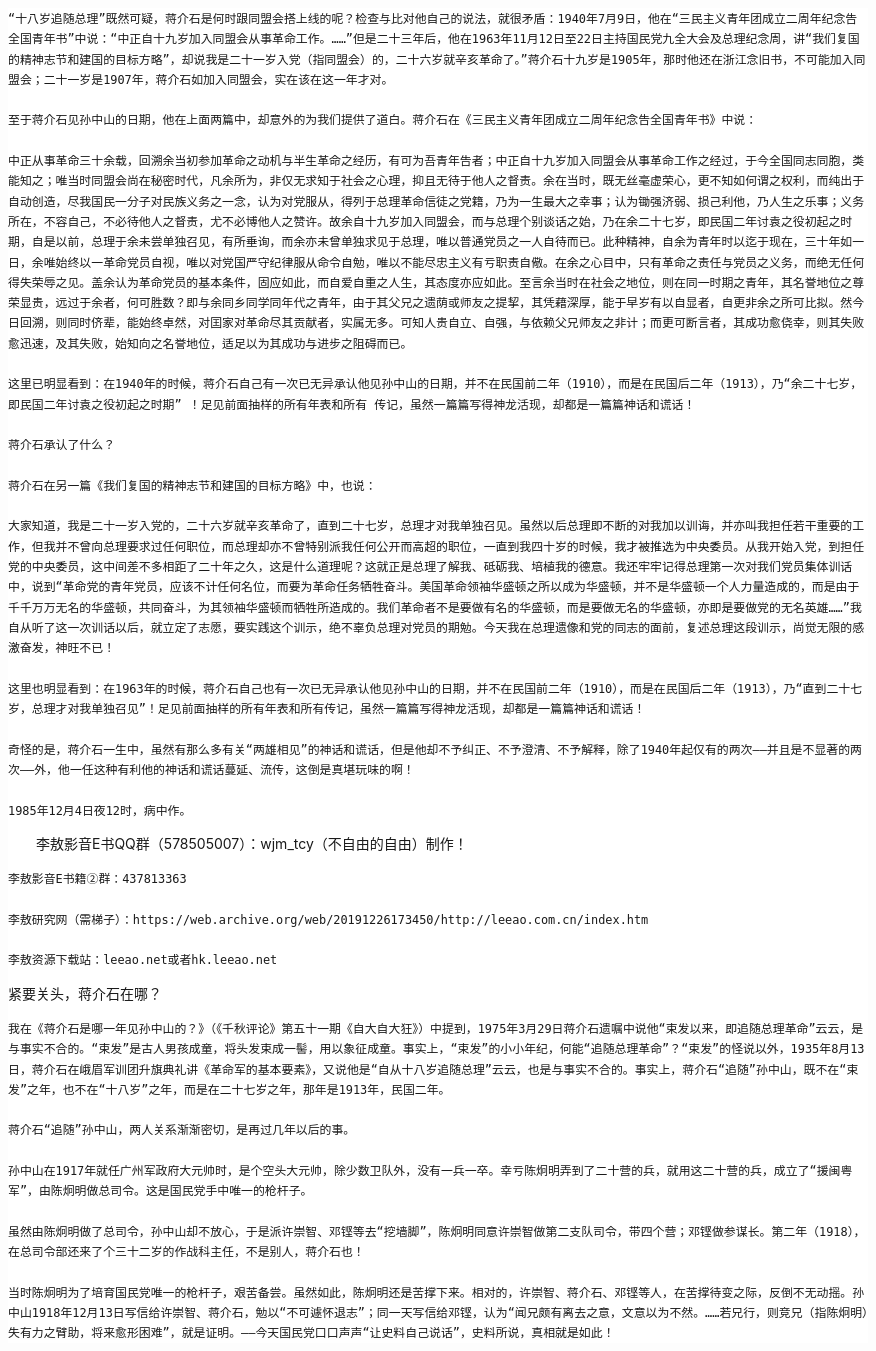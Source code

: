     “十八岁追随总理”既然可疑，蒋介石是何时跟同盟会搭上线的呢？检查与比对他自己的说法，就很矛盾：1940年7月9日，他在“三民主义青年团成立二周年纪念告全国青年书”中说：“中正自十九岁加入同盟会从事革命工作。……”但是二十三年后，他在1963年11月12日至22日主持国民党九全大会及总理纪念周，讲“我们复国的精神志节和建国的目标方略”，却说我是二十一岁入党（指同盟会）的，二十六岁就辛亥革命了。”蒋介石十九岁是1905年，那时他还在浙江念旧书，不可能加入同盟会；二十一岁是1907年，蒋介石如加入同盟会，实在该在这一年才对。

    至于蒋介石见孙中山的日期，他在上面两篇中，却意外的为我们提供了道白。蒋介石在《三民主义青年团成立二周年纪念告全国青年书》中说：

    中正从事革命三十余载，回溯余当初参加革命之动机与半生革命之经历，有可为吾青年告者；中正自十九岁加入同盟会从事革命工作之经过，于今全国同志同胞，类能知之；唯当时同盟会尚在秘密时代，凡余所为，非仅无求知于社会之心理，抑且无待于他人之督责。余在当时，既无丝毫虚荣心，更不知如何谓之权利，而纯出于自动创造，尽我国民一分子对民族义务之一念，认为对党服从，得列于总理革命信徒之党籍，乃为一生最大之幸事；认为锄强济弱、损己利他，乃人生之乐事；义务所在，不容自己，不必待他人之督责，尤不必博他人之赞许。故余自十九岁加入同盟会，而与总理个别谈话之始，乃在余二十七岁，即民国二年讨袁之役初起之时期，自是以前，总理于余未尝单独召见，有所垂询，而余亦未曾单独求见于总理，唯以普通党员之一人自待而已。此种精神，自余为青年时以迄于现在，三十年如一日，余唯始终以一革命党员自视，唯以对党国严守纪律服从命令自勉，唯以不能尽忠主义有亏职责自儆。在余之心目中，只有革命之责任与党员之义务，而绝无任何得失荣辱之见。盖余认为革命党员的基本条件，固应如此，而自爱自重之人生，其态度亦应如此。至言余当时在社会之地位，则在同一时期之青年，其名誉地位之尊荣显贵，远过于余者，何可胜数？即与余同乡同学同年代之青年，由于其父兄之遗荫或师友之提挈，其凭藉深厚，能于早岁有以自显者，自更非余之所可比拟。然今日回溯，则同时侪辈，能始终卓然，对囯家对革命尽其贡献者，实属无多。可知人贵自立、自强，与依赖父兄师友之非计；而更可断言者，其成功愈侥幸，则其失败愈迅速，及其失败，始知向之名誉地位，适足以为其成功与进步之阻碍而已。

    这里已明显看到：在1940年的时候，蒋介石自己有一次已无异承认他见孙中山的日期，并不在民国前二年（1910），而是在民国后二年（1913），乃“余二十七岁，即民国二年讨袁之役初起之时期” ！足见前面抽样的所有年表和所有 传记，虽然一篇篇写得神龙活现，却都是一篇篇神话和谎话！

    蒋介石承认了什么？

    蒋介石在另一篇《我们复国的精神志节和建国的目标方略》中，也说：

    大家知道，我是二十一岁入党的，二十六岁就辛亥革命了，直到二十七岁，总理才对我单独召见。虽然以后总理即不断的对我加以训诲，并亦叫我担任若干重要的工作，但我并不曾向总理要求过任何职位，而总理却亦不曾特别派我任何公开而高超的职位，一直到我四十岁的时候，我才被推选为中央委员。从我开始入党，到担任党的中央委员，这中间差不多相距了二十年之久，这是什么道理呢？这就正是总理了解我、砥砺我、培植我的德意。我还牢牢记得总理第一次对我们党员集体训话中，说到“革命党的青年党员，应该不计任何名位，而要为革命任务牺牲奋斗。美国革命领袖华盛顿之所以成为华盛顿，并不是华盛顿一个人力量造成的，而是由于千千万万无名的华盛顿，共同奋斗，为其领袖华盛顿而牺牲所造成的。我们革命者不是要做有名的华盛顿，而是要做无名的华盛顿，亦即是要做党的无名英雄……”我自从听了这一次训话以后，就立定了志愿，要实践这个训示，绝不辜负总理对党员的期勉。今天我在总理遗像和党的同志的面前，复述总理这段训示，尚觉无限的感激奋发，神旺不已！

    这里也明显看到：在1963年的时候，蒋介石自己也有一次已无异承认他见孙中山的日期，并不在民国前二年（1910），而是在民国后二年（1913），乃“直到二十七岁，总理才对我单独召见”！足见前面抽样的所有年表和所有传记，虽然一篇篇写得神龙活现，却都是一篇篇神话和谎话！

    奇怪的是，蒋介石一生中，虽然有那么多有关“两雄相见”的神话和谎话，但是他却不予纠正、不予澄清、不予解释，除了1940年起仅有的两次——并且是不显著的两次——外，他一任这种有利他的神话和谎话蔓延、流传，这倒是真堪玩味的啊！

    1985年12月4日夜12时，病中作。

　　李敖影音E书QQ群（578505007）：wjm_tcy（不自由的自由）制作！

    李敖影音E书籍②群：437813363

    李敖研究网（需梯子）：https://web.archive.org/web/20191226173450/http://leeao.com.cn/index.htm

    李敖资源下载站：leeao.net或者hk.leeao.net

紧要关头，蒋介石在哪？

    我在《蒋介石是哪一年见孙中山的？》（《千秋评论》第五十一期《自大自大狂》）中提到，1975年3月29日蒋介石遗嘱中说他“束发以来，即追随总理革命”云云，是与事实不合的。“束发”是古人男孩成童，将头发束成一髻，用以象征成童。事实上，“束发”的小小年纪，何能“追随总理革命”？“束发”的怪说以外，1935年8月13日，蒋介石在峨眉军训团升旗典礼讲《革命军的基本要素》，又说他是“自从十八岁追随总理”云云，也是与事实不合的。事实上，蒋介石“追随”孙中山，既不在“束发”之年，也不在“十八岁”之年，而是在二十七岁之年，那年是1913年，民国二年。

    蒋介石“追随”孙中山，两人关系渐渐密切，是再过几年以后的事。

    孙中山在1917年就任广州军政府大元帅时，是个空头大元帅，除少数卫队外，没有一兵一卒。幸亏陈炯明弄到了二十营的兵，就用这二十营的兵，成立了“援闽粤军”，由陈炯明做总司令。这是国民党手中唯一的枪杆子。

    虽然由陈炯明做了总司令，孙中山却不放心，于是派许崇智、邓铿等去“挖墙脚”，陈炯明同意许崇智做第二支队司令，带四个营；邓铿做参谋长。第二年（1918），在总司令部还来了个三十二岁的作战科主任，不是别人，蒋介石也！

    当时陈炯明为了培育国民党唯一的枪杆子，艰苦备尝。虽然如此，陈炯明还是苦撑下来。相对的，许崇智、蒋介石、邓铿等人，在苦撑待变之际，反倒不无动摇。孙中山1918年12月13日写信给许崇智、蒋介石，勉以“不可遽怀退志”；同一天写信给邓铿，认为“闻兄颇有离去之意，文意以为不然。……若兄行，则竞兄（指陈炯明）失有力之臂助，将来愈形困难”，就是证明。——今天国民党口口声声“让史料自己说话”，史料所说，真相就是如此！

